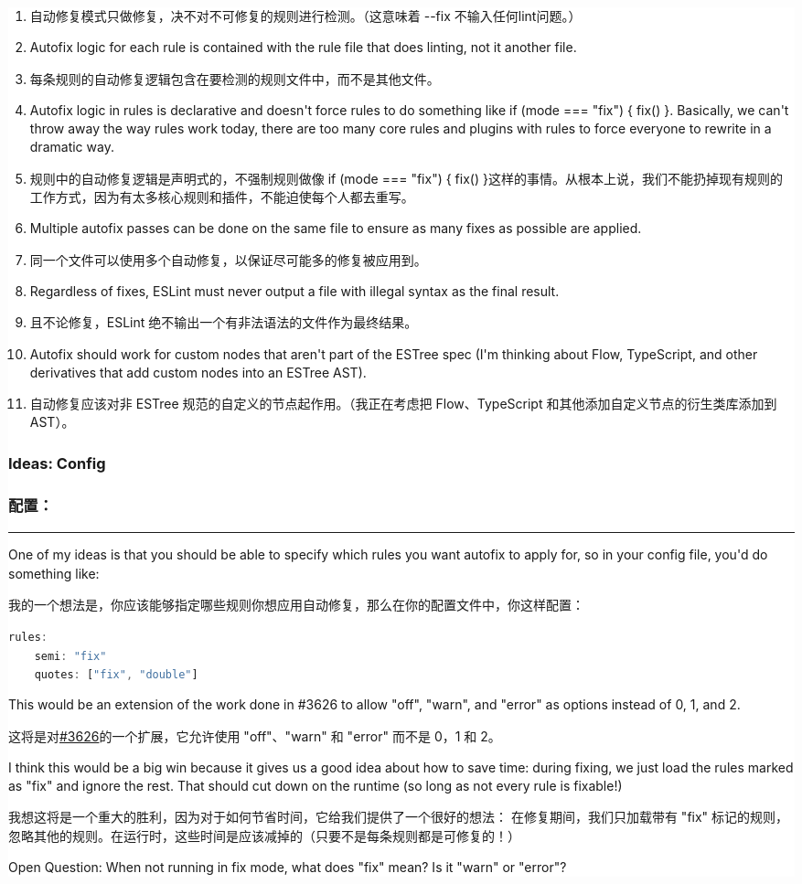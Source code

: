 1. 自动修复模式只做修复，决不对不可修复的规则进行检测。（这意味着 --fix 不输入任何lint问题。）

2. Autofix logic for each rule is contained with the rule file that does linting, not it another file.

2. 每条规则的自动修复逻辑包含在要检测的规则文件中，而不是其他文件。

3. Autofix logic in rules is declarative and doesn't force rules to do something like if (mode === "fix") { fix() }. Basically, we can't throw away the way rules work today, there are too many core rules and plugins with rules to force everyone to rewrite in a dramatic way.

3. 规则中的自动修复逻辑是声明式的，不强制规则做像 if (mode === "fix") { fix() }这样的事情。从根本上说，我们不能扔掉现有规则的工作方式，因为有太多核心规则和插件，不能迫使每个人都去重写。

4. Multiple autofix passes can be done on the same file to ensure as many fixes as possible are applied.

4. 同一个文件可以使用多个自动修复，以保证尽可能多的修复被应用到。

5. Regardless of fixes, ESLint must never output a file with illegal syntax as the final result.

5. 且不论修复，ESLint 绝不输出一个有非法语法的文件作为最终结果。

6. Autofix should work for custom nodes that aren't part of the ESTree spec (I'm thinking about Flow, TypeScript, and other derivatives that add custom nodes into an ESTree AST).

6. 自动修复应该对非 ESTree 规范的自定义的节点起作用。（我正在考虑把 Flow、TypeScript 和其他添加自定义节点的衍生类库添加到 AST）。


### Ideas: Config

### 配置：
---

One of my ideas is that you should be able to specify which rules you want autofix to apply for, so in your config file, you'd do something like:

我的一个想法是，你应该能够指定哪些规则你想应用自动修复，那么在你的配置文件中，你这样配置：

```javascript
rules:
    semi: "fix"
    quotes: ["fix", "double"]
```

This would be an extension of the work done in #3626 to allow "off", "warn", and "error" as options instead of 0, 1, and 2.

这将是对[#3626](https://github.com/eslint/eslint/issues/3626)的一个扩展，它允许使用 "off"、"warn" 和 "error" 而不是 0，1 和 2。

I think this would be a big win because it gives us a good idea about how to save time: during fixing, we just load the rules marked as "fix" and ignore the rest. That should cut down on the runtime (so long as not every rule is fixable!)

我想这将是一个重大的胜利，因为对于如何节省时间，它给我们提供了一个很好的想法： 在修复期间，我们只加载带有 "fix" 标记的规则，忽略其他的规则。在运行时，这些时间是应该减掉的（只要不是每条规则都是可修复的！）

Open Question: When not running in fix mode, what does "fix" mean? Is it "warn" or "error"?
